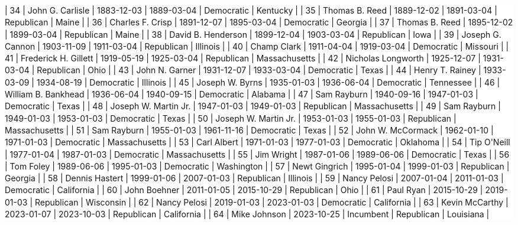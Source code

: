 | 34  | John G. Carlisle      | 1883-12-03 | 1889-03-04 | Democratic       | Kentucky       |
| 35  | Thomas B. Reed        | 1889-12-02 | 1891-03-04 | Republican       | Maine          |
| 36  | Charles F. Crisp      | 1891-12-07 | 1895-03-04 | Democratic       | Georgia        |
| 37  | Thomas B. Reed        | 1895-12-02 | 1899-03-04 | Republican       | Maine          |
| 38  | David B. Henderson    | 1899-12-04 | 1903-03-04 | Republican       | Iowa           |
| 39  | Joseph G. Cannon      | 1903-11-09 | 1911-03-04 | Republican       | Illinois       |
| 40  | Champ Clark           | 1911-04-04 | 1919-03-04 | Democratic       | Missouri       |
| 41  | Frederick H. Gillett  | 1919-05-19 | 1925-03-04 | Republican       | Massachusetts  |
| 42  | Nicholas Longworth    | 1925-12-07 | 1931-03-04 | Republican       | Ohio           |
| 43  | John N. Garner        | 1931-12-07 | 1933-03-04 | Democratic       | Texas          |
| 44  | Henry T. Rainey       | 1933-03-09 | 1934-08-19 | Democratic       | Illinois       |
| 45  | Joseph W. Byrns       | 1935-01-03 | 1936-06-04 | Democratic       | Tennessee      |
| 46  | William B. Bankhead   | 1936-06-04 | 1940-09-15 | Democratic       | Alabama        |
| 47  | Sam Rayburn           | 1940-09-16 | 1947-01-03 | Democratic       | Texas          |
| 48  | Joseph W. Martin Jr.  | 1947-01-03 | 1949-01-03 | Republican       | Massachusetts  |
| 49  | Sam Rayburn           | 1949-01-03 | 1953-01-03 | Democratic       | Texas          |
| 50  | Joseph W. Martin Jr.  | 1953-01-03 | 1955-01-03 | Republican       | Massachusetts  |
| 51  | Sam Rayburn           | 1955-01-03 | 1961-11-16 | Democratic       | Texas          |
| 52  | John W. McCormack     | 1962-01-10 | 1971-01-03 | Democratic       | Massachusetts  |
| 53  | Carl Albert           | 1971-01-03 | 1977-01-03 | Democratic       | Oklahoma       |
| 54  | Tip O'Neill           | 1977-01-04 | 1987-01-03 | Democratic       | Massachusetts  |
| 55  | Jim Wright            | 1987-01-06 | 1989-06-06 | Democratic       | Texas          |
| 56  | Tom Foley             | 1989-06-06 | 1995-01-03 | Democratic       | Washington     |
| 57  | Newt Gingrich         | 1995-01-04 | 1999-01-03 | Republican       | Georgia        |
| 58  | Dennis Hastert        | 1999-01-06 | 2007-01-03 | Republican       | Illinois       |
| 59  | Nancy Pelosi          | 2007-01-04 | 2011-01-03 | Democratic       | California     |
| 60  | John Boehner          | 2011-01-05 | 2015-10-29 | Republican       | Ohio           |
| 61  | Paul Ryan             | 2015-10-29 | 2019-01-03 | Republican       | Wisconsin      |
| 62  | Nancy Pelosi          | 2019-01-03 | 2023-01-03 | Democratic       | California     |
| 63  | Kevin McCarthy        | 2023-01-07 | 2023-10-03 | Republican       | California     |
| 64  | Mike Johnson          | 2023-10-25 | Incumbent  | Republican       | Louisiana      |
